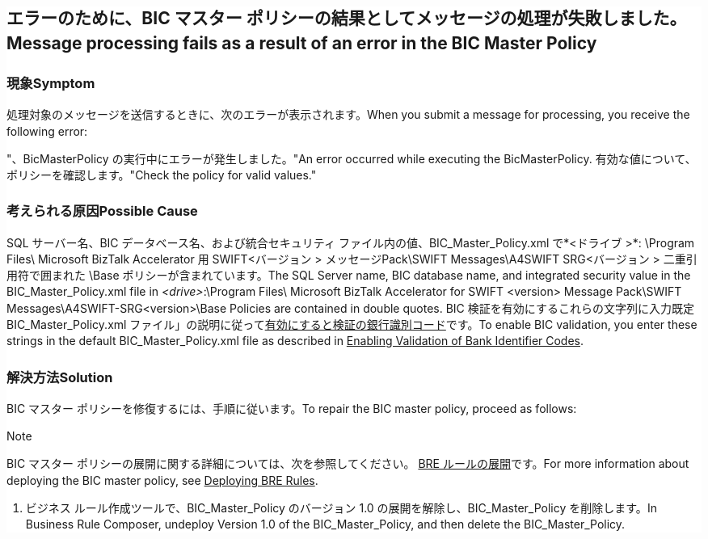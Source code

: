 ## <a name="message-processing-fails-as-a-result-of-an-error-in-the-bic-master-policy"></a><span data-ttu-id="e613f-180">エラーのために、BIC マスター ポリシーの結果としてメッセージの処理が失敗しました。</span><span class="sxs-lookup"><span data-stu-id="e613f-180">Message processing fails as a result of an error in the BIC Master Policy</span></span>  
  
### <a name="symptom"></a><span data-ttu-id="e613f-181">現象</span><span class="sxs-lookup"><span data-stu-id="e613f-181">Symptom</span></span>  
 <span data-ttu-id="e613f-182">処理対象のメッセージを送信するときに、次のエラーが表示されます。</span><span class="sxs-lookup"><span data-stu-id="e613f-182">When you submit a message for processing, you receive the following error:</span></span>  
  
 <span data-ttu-id="e613f-183">"、BicMasterPolicy の実行中にエラーが発生しました。</span><span class="sxs-lookup"><span data-stu-id="e613f-183">"An error occurred while executing the BicMasterPolicy.</span></span> <span data-ttu-id="e613f-184">有効な値について、ポリシーを確認します。"</span><span class="sxs-lookup"><span data-stu-id="e613f-184">Check the policy for valid values."</span></span>  
  
### <a name="possible-cause"></a><span data-ttu-id="e613f-185">考えられる原因</span><span class="sxs-lookup"><span data-stu-id="e613f-185">Possible Cause</span></span>  
 <span data-ttu-id="e613f-186">SQL サーバー名、BIC データベース名、および統合セキュリティ ファイル内の値、BIC_Master_Policy.xml で*\<ドライブ >*: \Program Files\ Microsoft BizTalk Accelerator 用 SWIFT\<バージョン > メッセージPack\SWIFT Messages\A4SWIFT SRG\<バージョン > 二重引用符で囲まれた \Base ポリシーが含まれています。</span><span class="sxs-lookup"><span data-stu-id="e613f-186">The SQL Server name, BIC database name, and integrated security value in the BIC_Master_Policy.xml file in *\<drive>*:\Program Files\ Microsoft BizTalk Accelerator for SWIFT \<version> Message Pack\SWIFT Messages\A4SWIFT-SRG\<version>\Base Policies are contained in double quotes.</span></span> <span data-ttu-id="e613f-187">BIC 検証を有効にするこれらの文字列に入力既定 BIC_Master_Policy.xml ファイル」の説明に従って[有効にすると検証の銀行識別コード](../../adapters-and-accelerators/accelerator-swift/enabling-validation-of-bank-identifier-codes.md)です。</span><span class="sxs-lookup"><span data-stu-id="e613f-187">To enable BIC validation, you enter these strings in the default BIC_Master_Policy.xml file as described in [Enabling Validation of Bank Identifier Codes](../../adapters-and-accelerators/accelerator-swift/enabling-validation-of-bank-identifier-codes.md).</span></span>  
  
### <a name="solution"></a><span data-ttu-id="e613f-188">解決方法</span><span class="sxs-lookup"><span data-stu-id="e613f-188">Solution</span></span>  
 <span data-ttu-id="e613f-189">BIC マスター ポリシーを修復するには、手順に従います。</span><span class="sxs-lookup"><span data-stu-id="e613f-189">To repair the BIC master policy, proceed as follows:</span></span>  
  
> [!NOTE]
>  <span data-ttu-id="e613f-190">BIC マスター ポリシーの展開に関する詳細については、次を参照してください。 [BRE ルールの展開](../../adapters-and-accelerators/accelerator-swift/deploying-bre-rules.md)です。</span><span class="sxs-lookup"><span data-stu-id="e613f-190">For more information about deploying the BIC master policy, see [Deploying BRE Rules](../../adapters-and-accelerators/accelerator-swift/deploying-bre-rules.md).</span></span>  
  
1.  <span data-ttu-id="e613f-191">ビジネス ルール作成ツールで、BIC_Master_Policy のバージョン 1.0 の展開を解除し、BIC_Master_Policy を削除します。</span><span class="sxs-lookup"><span data-stu-id="e613f-191">In Business Rule Composer, undeploy Version 1.0 of the BIC_Master_Policy, and then delete the BIC_Master_Policy.</span></span>  
  
